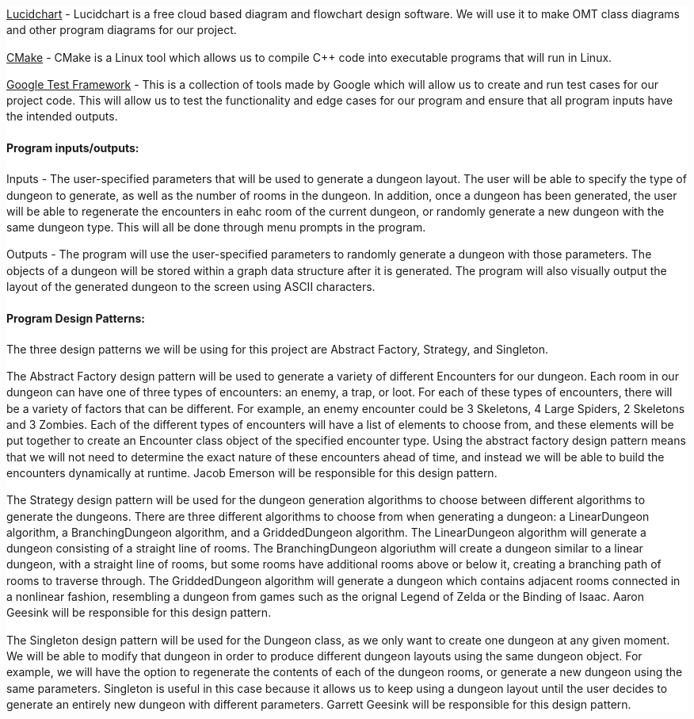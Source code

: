 [Lucidchart](https://www.lucidchart.com/) - Lucidchart is a free cloud based diagram and flowchart design software. We will use it to make OMT class diagrams and other program diagrams for our project.

[CMake](https://cmake.org/) - CMake is a Linux tool which allows us to compile C++ code into executable programs that will run in Linux.

[Google Test Framework](https://github.com/google/googletest) - This is a collection of tools made by Google which will allow us to create and run test cases for our project code. This will allow us to test the functionality and edge cases for our program and ensure that all program inputs have the intended outputs.

#### Program inputs/outputs:

Inputs - The user-specified parameters that will be used to generate a dungeon layout. The user will be able to specify the type of dungeon to generate, as well as the number of rooms in the dungeon. In addition, once a dungeon has been generated, the user will be able to regenerate the encounters in eahc room of the current dungeon, or randomly generate a new dungeon with the same dungeon type. This will all be done through menu prompts in the program.

Outputs - The program will use the user-specified parameters to randomly generate a dungeon with those parameters. The objects of a dungeon will be stored within a graph data structure after it is generated. The program will also visually output the layout of the generated dungeon to the screen using ASCII characters.

#### Program Design Patterns:

The three design patterns we will be using for this project are Abstract Factory, Strategy, and Singleton.

The Abstract Factory design pattern will be used to generate a variety of different Encounters for our dungeon. Each room in our dungeon can have one of three types of encounters: an enemy, a trap, or loot. For each of these types of encounters, there will be a variety of factors that can be different. For example, an enemy encounter could be 3 Skeletons, 4 Large Spiders, 2 Skeletons and 3 Zombies. Each of the different types of encounters will have a list of elements to choose from, and these elements will be put together to create an Encounter class object of the specified encounter type.  Using the abstract factory design pattern means that we will not need to determine the exact nature of these encounters ahead of time, and instead we will be able to build the encounters dynamically at runtime. Jacob Emerson will be responsible for this design pattern.

The Strategy design pattern will be used for the dungeon generation algorithms to choose between different algorithms to generate the dungeons. There are three different algorithms to choose from when generating a dungeon: a LinearDungeon algorithm, a BranchingDungeon algorithm, and a GriddedDungeon algorithm. The LinearDungeon algorithm will generate a dungeon consisting of a straight line of rooms. The BranchingDungeon algoriuthm will create a dungeon similar to a linear dungeon, with a straight line of rooms, but some rooms have additional rooms above or below it, creating a branching path of rooms to traverse through. The GriddedDungeon algorithm will generate a dungeon which contains adjacent rooms connected in a nonlinear fashion, resembling a dungeon from games such as the orignal Legend of Zelda or the Binding of Isaac. Aaron Geesink will be responsible for this design pattern.

The Singleton design pattern will be used for the Dungeon class, as we only want to create one dungeon at any given moment. We will be able to modify that dungeon in order to produce different dungeon layouts using the same dungeon object. For example, we will have the option to regenerate the contents of each of the dungeon rooms, or generate a new dungeon using the same parameters. Singleton is useful in this case because it allows us to keep using a dungeon layout until the user decides to generate an entirely new dungeon with different parameters. Garrett Geesink will be responsible for this design pattern.
